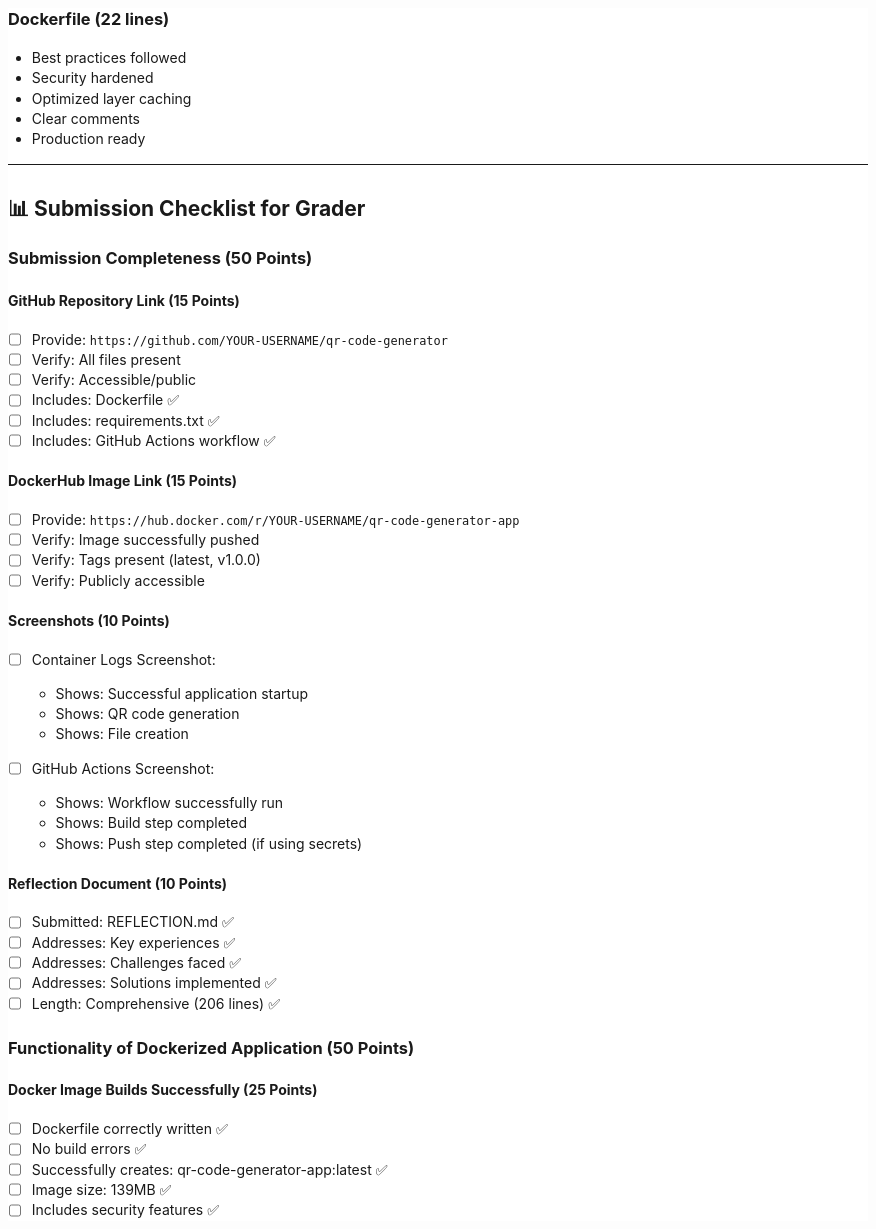 ### Dockerfile (22 lines)
- Best practices followed
- Security hardened
- Optimized layer caching
- Clear comments
- Production ready

---

## 📊 Submission Checklist for Grader

### Submission Completeness (50 Points)

#### GitHub Repository Link (15 Points)
- [ ] Provide: `https://github.com/YOUR-USERNAME/qr-code-generator`
- [ ] Verify: All files present
- [ ] Verify: Accessible/public
- [ ] Includes: Dockerfile ✅
- [ ] Includes: requirements.txt ✅
- [ ] Includes: GitHub Actions workflow ✅

#### DockerHub Image Link (15 Points)
- [ ] Provide: `https://hub.docker.com/r/YOUR-USERNAME/qr-code-generator-app`
- [ ] Verify: Image successfully pushed
- [ ] Verify: Tags present (latest, v1.0.0)
- [ ] Verify: Publicly accessible

#### Screenshots (10 Points)
- [ ] Container Logs Screenshot:
  - Shows: Successful application startup
  - Shows: QR code generation
  - Shows: File creation
  
- [ ] GitHub Actions Screenshot:
  - Shows: Workflow successfully run
  - Shows: Build step completed
  - Shows: Push step completed (if using secrets)

#### Reflection Document (10 Points)
- [ ] Submitted: REFLECTION.md ✅
- [ ] Addresses: Key experiences ✅
- [ ] Addresses: Challenges faced ✅
- [ ] Addresses: Solutions implemented ✅
- [ ] Length: Comprehensive (206 lines) ✅

### Functionality of Dockerized Application (50 Points)

#### Docker Image Builds Successfully (25 Points)
- [ ] Dockerfile correctly written ✅
- [ ] No build errors ✅
- [ ] Successfully creates: qr-code-generator-app:latest ✅
- [ ] Image size: 139MB ✅
- [ ] Includes security features ✅
